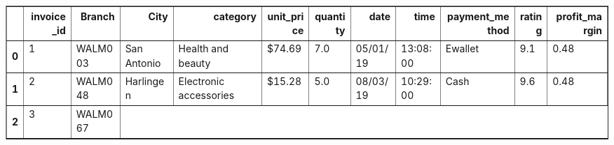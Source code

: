 <div>
<style scoped>
    .dataframe tbody tr th:only-of-type {
        vertical-align: middle;
    }

    .dataframe tbody tr th {
        vertical-align: top;
    }

    .dataframe thead th {
        text-align: right;
    }
</style>
<table border="1" class="dataframe">
  <thead>
    <tr style="text-align: right;">
      <th></th>
      <th>invoice_id</th>
      <th>Branch</th>
      <th>City</th>
      <th>category</th>
      <th>unit_price</th>
      <th>quantity</th>
      <th>date</th>
      <th>time</th>
      <th>payment_method</th>
      <th>rating</th>
      <th>profit_margin</th>
    </tr>
  </thead>
  <tbody>
    <tr>
      <th>0</th>
      <td>1</td>
      <td>WALM003</td>
      <td>San Antonio</td>
      <td>Health and beauty</td>
      <td>$74.69</td>
      <td>7.0</td>
      <td>05/01/19</td>
      <td>13:08:00</td>
      <td>Ewallet</td>
      <td>9.1</td>
      <td>0.48</td>
    </tr>
    <tr>
      <th>1</th>
      <td>2</td>
      <td>WALM048</td>
      <td>Harlingen</td>
      <td>Electronic accessories</td>
      <td>$15.28</td>
      <td>5.0</td>
      <td>08/03/19</td>
      <td>10:29:00</td>
      <td>Cash</td>
      <td>9.6</td>
      <td>0.48</td>
    </tr>
    <tr>
      <th>2</th>
      <td>3</td>
      <td>WALM067</td>
